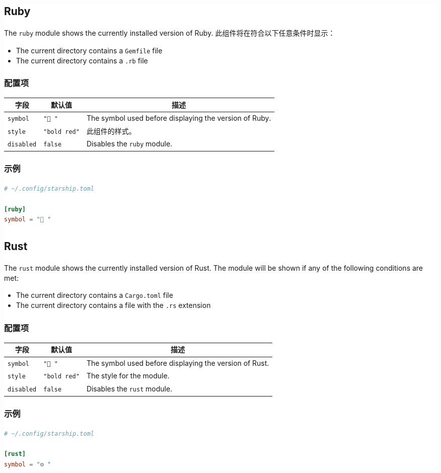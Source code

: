 ## Ruby

The `ruby` module shows the currently installed version of Ruby. 此组件将在符合以下任意条件时显示：

- The current directory contains a `Gemfile` file
- The current directory contains a `.rb` file

### 配置项

| 字段         | 默认值          | 描述                                                     |
| ---------- | ------------ | ------------------------------------------------------ |
| `symbol`   | `"💎 "`       | The symbol used before displaying the version of Ruby. |
| `style`    | `"bold red"` | 此组件的样式。                                                |
| `disabled` | `false`      | Disables the `ruby` module.                            |

### 示例

```toml
# ~/.config/starship.toml

[ruby]
symbol = "🔺 "
```

## Rust

The `rust` module shows the currently installed version of Rust. The module will be shown if any of the following conditions are met:

- The current directory contains a `Cargo.toml` file
- The current directory contains a file with the `.rs` extension

### 配置项

| 字段         | 默认值          | 描述                                                     |
| ---------- | ------------ | ------------------------------------------------------ |
| `symbol`   | `"🦀 "`       | The symbol used before displaying the version of Rust. |
| `style`    | `"bold red"` | The style for the module.                              |
| `disabled` | `false`      | Disables the `rust` module.                            |

### 示例

```toml
# ~/.config/starship.toml

[rust]
symbol = "⚙️ "
```
